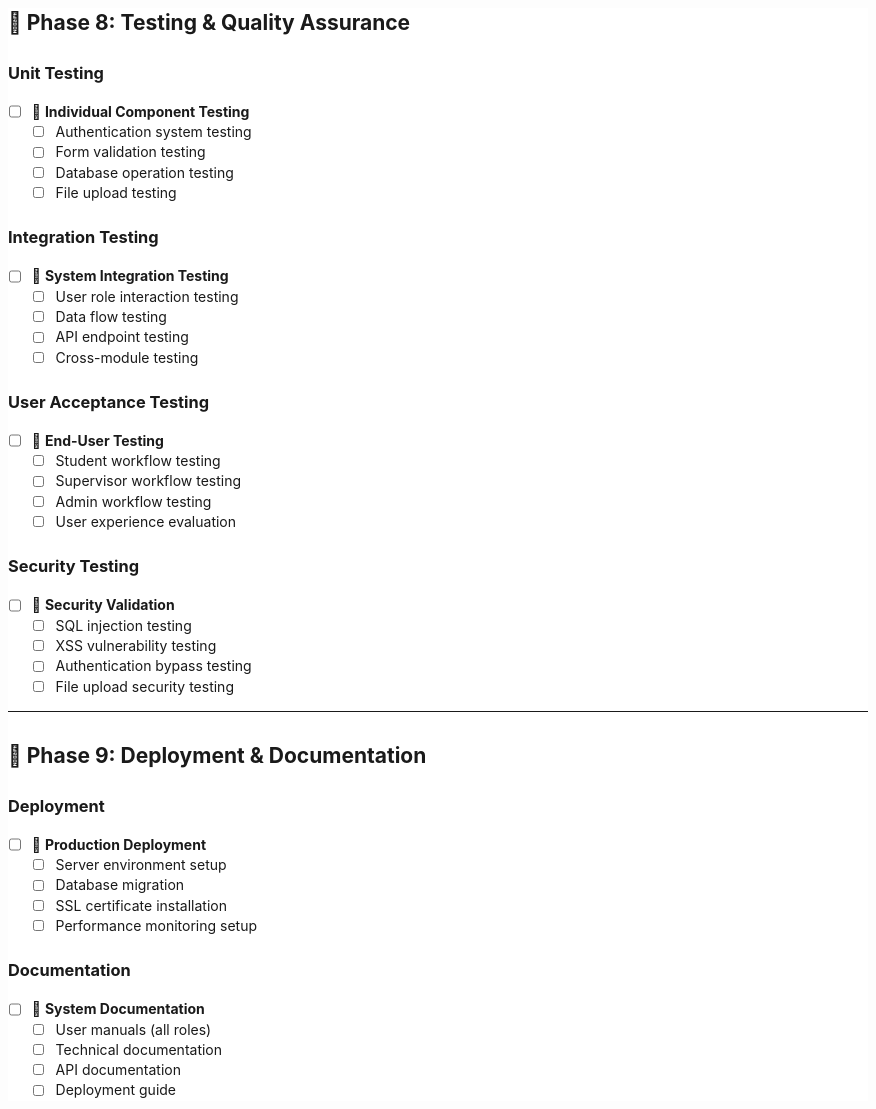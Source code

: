 
## 🎯 **Phase 8: Testing & Quality Assurance**

### Unit Testing
- [ ] 🔄 **Individual Component Testing**
  - [ ] Authentication system testing
  - [ ] Form validation testing
  - [ ] Database operation testing
  - [ ] File upload testing

### Integration Testing
- [ ] 🔄 **System Integration Testing**
  - [ ] User role interaction testing
  - [ ] Data flow testing
  - [ ] API endpoint testing
  - [ ] Cross-module testing

### User Acceptance Testing
- [ ] 🔄 **End-User Testing**
  - [ ] Student workflow testing
  - [ ] Supervisor workflow testing
  - [ ] Admin workflow testing
  - [ ] User experience evaluation

### Security Testing
- [ ] 🔄 **Security Validation**
  - [ ] SQL injection testing
  - [ ] XSS vulnerability testing
  - [ ] Authentication bypass testing
  - [ ] File upload security testing

---

## 🎯 **Phase 9: Deployment & Documentation**

### Deployment
- [ ] 🔄 **Production Deployment**
  - [ ] Server environment setup
  - [ ] Database migration
  - [ ] SSL certificate installation
  - [ ] Performance monitoring setup

### Documentation
- [ ] 🔄 **System Documentation**
  - [ ] User manuals (all roles)
  - [ ] Technical documentation
  - [ ] API documentation
  - [ ] Deployment guide
